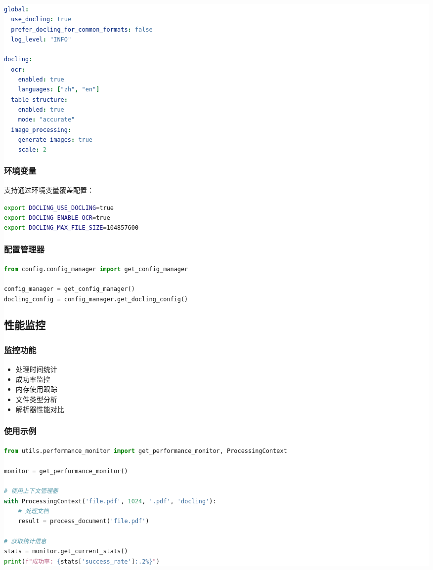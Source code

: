 ```yaml
global:
  use_docling: true
  prefer_docling_for_common_formats: false
  log_level: "INFO"

docling:
  ocr:
    enabled: true
    languages: ["zh", "en"]
  table_structure:
    enabled: true
    mode: "accurate"
  image_processing:
    generate_images: true
    scale: 2
```

### 环境变量

支持通过环境变量覆盖配置：

```bash
export DOCLING_USE_DOCLING=true
export DOCLING_ENABLE_OCR=true
export DOCLING_MAX_FILE_SIZE=104857600
```

### 配置管理器

```python
from config.config_manager import get_config_manager

config_manager = get_config_manager()
docling_config = config_manager.get_docling_config()
```

## 性能监控

### 监控功能

- 处理时间统计
- 成功率监控
- 内存使用跟踪
- 文件类型分析
- 解析器性能对比

### 使用示例

```python
from utils.performance_monitor import get_performance_monitor, ProcessingContext

monitor = get_performance_monitor()

# 使用上下文管理器
with ProcessingContext('file.pdf', 1024, '.pdf', 'docling'):
    # 处理文档
    result = process_document('file.pdf')

# 获取统计信息
stats = monitor.get_current_stats()
print(f"成功率: {stats['success_rate']:.2%}")
```
